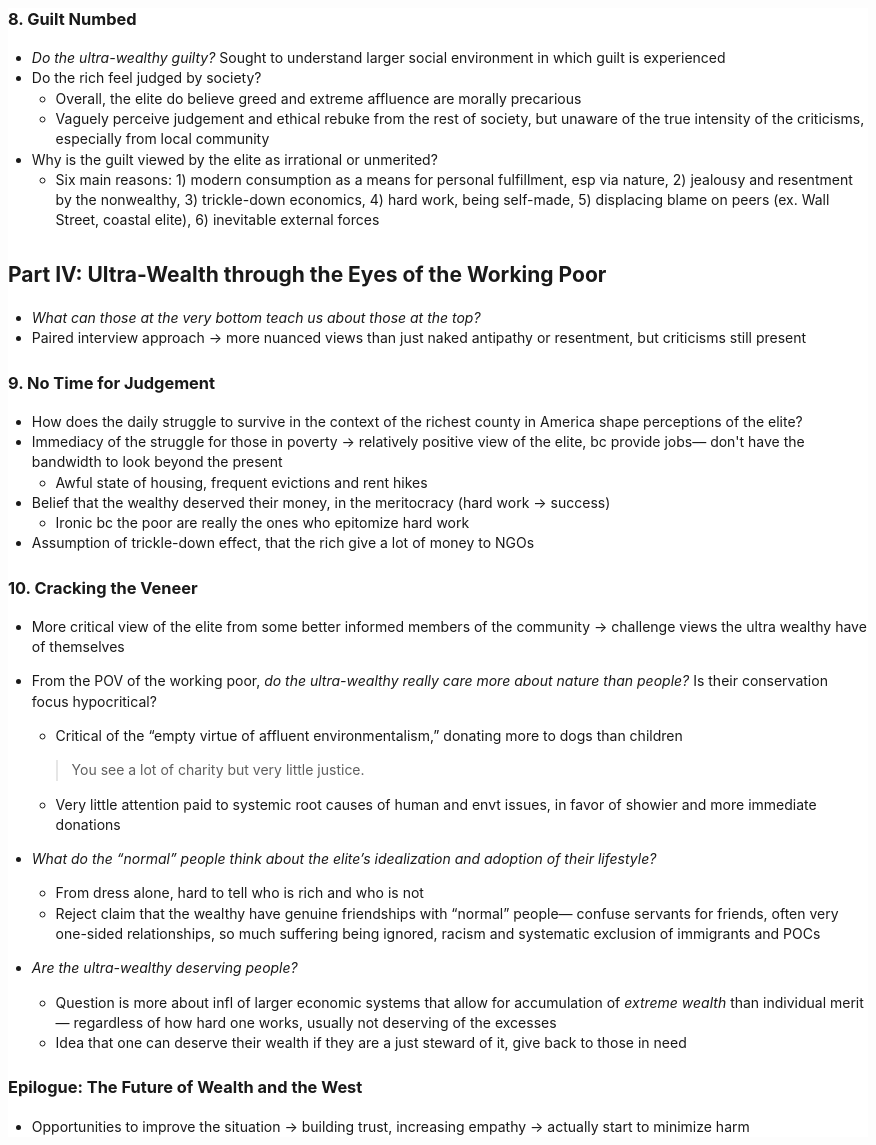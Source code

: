### 8. Guilt Numbed

- *Do the ultra-wealthy guilty?* Sought to understand larger social environment in which guilt is experienced
- Do the rich feel judged by society?
    - Overall, the elite do believe greed and extreme affluence are morally precarious
    - Vaguely perceive judgement and ethical rebuke from the rest of society, but unaware of the true intensity of the criticisms, especially from local community
- Why is the guilt viewed by the elite as irrational or unmerited?
    - Six main reasons: 1) modern consumption as a means for personal fulfillment, esp via nature, 2) jealousy and resentment by the nonwealthy, 3) trickle-down economics, 4) hard work, being self-made, 5) displacing blame on peers (ex. Wall Street, coastal elite), 6) inevitable external forces

## Part IV: Ultra-Wealth through the Eyes of the Working Poor

- *What can those at the very bottom teach us about those at the top?*
- Paired interview approach → more nuanced views than just naked antipathy or resentment, but criticisms still present

### 9. No Time for Judgement

- How does the daily struggle to survive in the context of the richest county in America shape perceptions of the elite?
- Immediacy of the struggle for those in poverty → relatively positive view of the elite, bc provide jobs— don't have the bandwidth to look beyond the present
    - Awful state of housing, frequent evictions and rent hikes
- Belief that the wealthy deserved their money, in the meritocracy (hard work → success)
    - Ironic bc the poor are really the ones who epitomize hard work
- Assumption of trickle-down effect, that the rich give a lot of money to NGOs

### 10. Cracking the Veneer

- More critical view of the elite from some better informed members of the community → challenge views the ultra wealthy have of themselves
- From the POV of the working poor, *do the ultra-wealthy really care more about nature than people?* Is their conservation focus hypocritical?
    - Critical of the “empty virtue of affluent environmentalism,” donating more to dogs than children

    > You see a lot of charity but very little justice.

    - Very little attention paid to systemic root causes of human and envt issues, in favor of showier and more immediate donations
- *What do the “normal” people think about the elite’s idealization and adoption of their lifestyle?*
    - From dress alone, hard to tell who is rich and who is not
    - Reject claim that the wealthy have genuine friendships with “normal” people— confuse servants for friends, often very one-sided relationships, so much suffering being ignored, racism and systematic exclusion of immigrants and POCs
- *Are the ultra-wealthy deserving people?*
    - Question is more about infl of larger economic systems that allow for accumulation of *extreme wealth* than individual merit— regardless of how hard one works, usually not deserving of the excesses
    - Idea that one can deserve their wealth if they are a just steward of it, give back to those in need

### Epilogue: The Future of Wealth and the West

- Opportunities to improve the situation → building trust, increasing empathy → actually start to minimize harm
